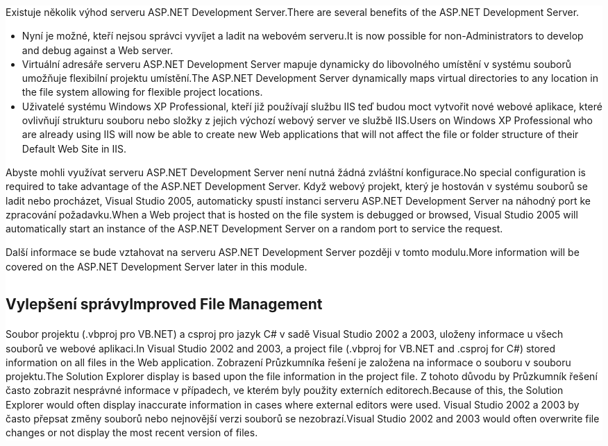 <span data-ttu-id="4c75a-124">Existuje několik výhod serveru ASP.NET Development Server.</span><span class="sxs-lookup"><span data-stu-id="4c75a-124">There are several benefits of the ASP.NET Development Server.</span></span>

- <span data-ttu-id="4c75a-125">Nyní je možné, kteří nejsou správci vyvíjet a ladit na webovém serveru.</span><span class="sxs-lookup"><span data-stu-id="4c75a-125">It is now possible for non-Administrators to develop and debug against a Web server.</span></span>
- <span data-ttu-id="4c75a-126">Virtuální adresáře serveru ASP.NET Development Server mapuje dynamicky do libovolného umístění v systému souborů umožňuje flexibilní projektu umístění.</span><span class="sxs-lookup"><span data-stu-id="4c75a-126">The ASP.NET Development Server dynamically maps virtual directories to any location in the file system allowing for flexible project locations.</span></span>
- <span data-ttu-id="4c75a-127">Uživatelé systému Windows XP Professional, kteří již používají službu IIS teď budou moct vytvořit nové webové aplikace, které ovlivňují strukturu souboru nebo složky z jejich výchozí webový server ve službě IIS.</span><span class="sxs-lookup"><span data-stu-id="4c75a-127">Users on Windows XP Professional who are already using IIS will now be able to create new Web applications that will not affect the file or folder structure of their Default Web Site in IIS.</span></span>

<span data-ttu-id="4c75a-128">Abyste mohli využívat serveru ASP.NET Development Server není nutná žádná zvláštní konfigurace.</span><span class="sxs-lookup"><span data-stu-id="4c75a-128">No special configuration is required to take advantage of the ASP.NET Development Server.</span></span> <span data-ttu-id="4c75a-129">Když webový projekt, který je hostován v systému souborů se ladit nebo procházet, Visual Studio 2005, automaticky spustí instanci serveru ASP.NET Development Server na náhodný port ke zpracování požadavku.</span><span class="sxs-lookup"><span data-stu-id="4c75a-129">When a Web project that is hosted on the file system is debugged or browsed, Visual Studio 2005 will automatically start an instance of the ASP.NET Development Server on a random port to service the request.</span></span>

<span data-ttu-id="4c75a-130">Další informace se bude vztahovat na serveru ASP.NET Development Server později v tomto modulu.</span><span class="sxs-lookup"><span data-stu-id="4c75a-130">More information will be covered on the ASP.NET Development Server later in this module.</span></span>

## <a name="improved-file-management"></a><span data-ttu-id="4c75a-131">Vylepšení správy</span><span class="sxs-lookup"><span data-stu-id="4c75a-131">Improved File Management</span></span>

<span data-ttu-id="4c75a-132">Soubor projektu (.vbproj pro VB.NET) a csproj pro jazyk C# v sadě Visual Studio 2002 a 2003, uloženy informace u všech souborů ve webové aplikaci.</span><span class="sxs-lookup"><span data-stu-id="4c75a-132">In Visual Studio 2002 and 2003, a project file (.vbproj for VB.NET and .csproj for C#) stored information on all files in the Web application.</span></span> <span data-ttu-id="4c75a-133">Zobrazení Průzkumníka řešení je založena na informace o souboru v souboru projektu.</span><span class="sxs-lookup"><span data-stu-id="4c75a-133">The Solution Explorer display is based upon the file information in the project file.</span></span> <span data-ttu-id="4c75a-134">Z tohoto důvodu by Průzkumník řešení často zobrazit nesprávné informace v případech, ve kterém byly použity externích editorech.</span><span class="sxs-lookup"><span data-stu-id="4c75a-134">Because of this, the Solution Explorer would often display inaccurate information in cases where external editors were used.</span></span> <span data-ttu-id="4c75a-135">Visual Studio 2002 a 2003 by často přepsat změny souborů nebo nejnovější verzi souborů se nezobrazí.</span><span class="sxs-lookup"><span data-stu-id="4c75a-135">Visual Studio 2002 and 2003 would often overwrite file changes or not display the most recent version of files.</span></span>
